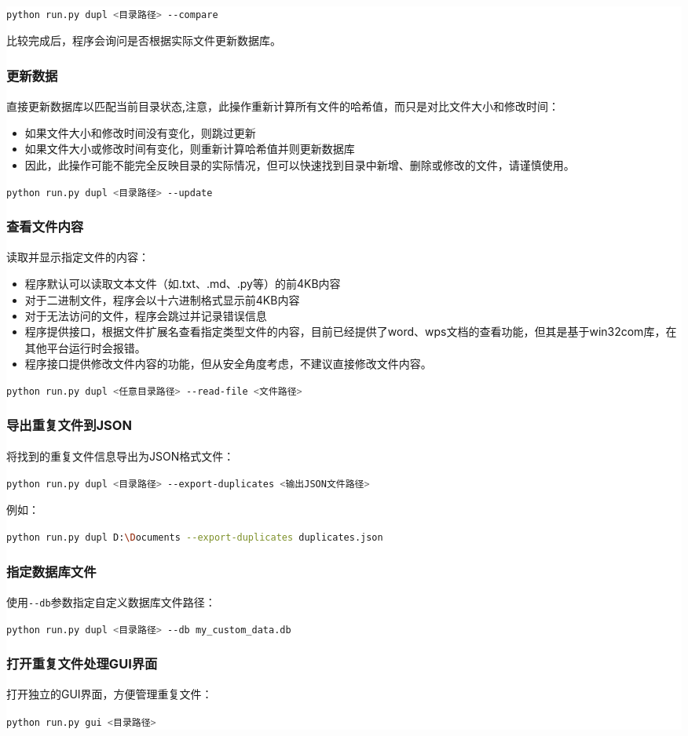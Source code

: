 ```bash
python run.py dupl <目录路径> --compare
```

比较完成后，程序会询问是否根据实际文件更新数据库。

### 更新数据

直接更新数据库以匹配当前目录状态,注意，此操作重新计算所有文件的哈希值，而只是对比文件大小和修改时间：
- 如果文件大小和修改时间没有变化，则跳过更新
- 如果文件大小或修改时间有变化，则重新计算哈希值并则更新数据库
- 因此，此操作可能不能完全反映目录的实际情况，但可以快速找到目录中新增、删除或修改的文件，请谨慎使用。

```bash
python run.py dupl <目录路径> --update
```

### 查看文件内容

读取并显示指定文件的内容：

- 程序默认可以读取文本文件（如.txt、.md、.py等）的前4KB内容
- 对于二进制文件，程序会以十六进制格式显示前4KB内容
- 对于无法访问的文件，程序会跳过并记录错误信息
- 程序提供接口，根据文件扩展名查看指定类型文件的内容，目前已经提供了word、wps文档的查看功能，但其是基于win32com库，在其他平台运行时会报错。
- 程序接口提供修改文件内容的功能，但从安全角度考虑，不建议直接修改文件内容。

```bash
python run.py dupl <任意目录路径> --read-file <文件路径>
```

### 导出重复文件到JSON

将找到的重复文件信息导出为JSON格式文件：

```bash
python run.py dupl <目录路径> --export-duplicates <输出JSON文件路径>
```

例如：

```bash
python run.py dupl D:\Documents --export-duplicates duplicates.json
```

### 指定数据库文件

使用`--db`参数指定自定义数据库文件路径：

```bash
python run.py dupl <目录路径> --db my_custom_data.db
```

### 打开重复文件处理GUI界面

打开独立的GUI界面，方便管理重复文件：

```bash
python run.py gui <目录路径>
```
